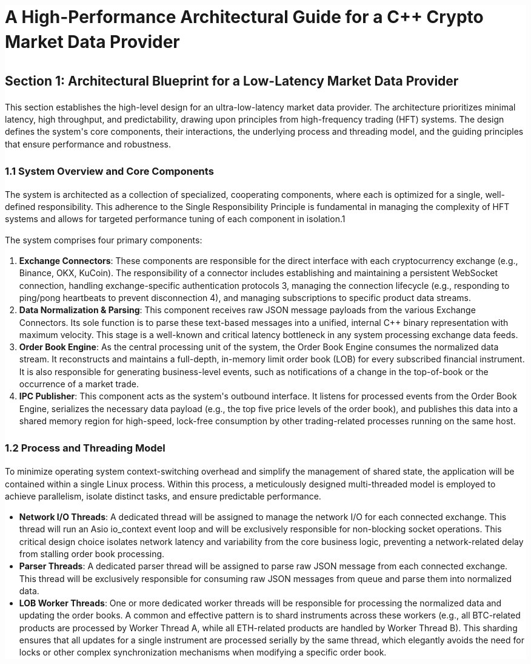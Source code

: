 

# **A High-Performance Architectural Guide for a C++ Crypto Market Data Provider**

## **Section 1: Architectural Blueprint for a Low-Latency Market Data Provider**

This section establishes the high-level design for an ultra-low-latency market data provider. The architecture prioritizes minimal latency, high throughput, and predictability, drawing upon principles from high-frequency trading (HFT) systems. The design defines the system's core components, their interactions, the underlying process and threading model, and the guiding principles that ensure performance and robustness.

### **1.1 System Overview and Core Components**

The system is architected as a collection of specialized, cooperating components, where each is optimized for a single, well-defined responsibility. This adherence to the Single Responsibility Principle is fundamental in managing the complexity of HFT systems and allows for targeted performance tuning of each component in isolation.1

The system comprises four primary components:

1. **Exchange Connectors**: These components are responsible for the direct interface with each cryptocurrency exchange (e.g., Binance, OKX, KuCoin). The responsibility of a connector includes establishing and maintaining a persistent WebSocket connection, handling exchange-specific authentication protocols 3, managing the connection lifecycle (e.g., responding to ping/pong heartbeats to prevent disconnection 4), and managing subscriptions to specific product data streams.  
2. **Data Normalization & Parsing**: This component receives raw JSON message payloads from the various Exchange Connectors. Its sole function is to parse these text-based messages into a unified, internal C++ binary representation with maximum velocity. This stage is a well-known and critical latency bottleneck in any system processing exchange data feeds.  
3. **Order Book Engine**: As the central processing unit of the system, the Order Book Engine consumes the normalized data stream. It reconstructs and maintains a full-depth, in-memory limit order book (LOB) for every subscribed financial instrument. It is also responsible for generating business-level events, such as notifications of a change in the top-of-book or the occurrence of a market trade.  
4. **IPC Publisher**: This component acts as the system's outbound interface. It listens for processed events from the Order Book Engine, serializes the necessary data payload (e.g., the top five price levels of the order book), and publishes this data into a shared memory region for high-speed, lock-free consumption by other trading-related processes running on the same host.

### **1.2 Process and Threading Model**

To minimize operating system context-switching overhead and simplify the management of shared state, the application will be contained within a single Linux process. Within this process, a meticulously designed multi-threaded model is employed to achieve parallelism, isolate distinct tasks, and ensure predictable performance.

* **Network I/O Threads**: A dedicated thread will be assigned to manage the network I/O for each connected exchange. This thread will run an Asio io\_context event loop and will be exclusively responsible for non-blocking socket operations. This critical design choice isolates network latency and variability from the core business logic, preventing a network-related delay from stalling order book processing.  
* **Parser Threads**: A dedicated parser thread will be assigned to parse raw JSON message from each connected exchange. This thread will be exclusively responsible for consuming raw JSON messages from queue and parse them into normalized data.
* **LOB Worker Threads**: One or more dedicated worker threads will be responsible for processing the normalized data and updating the order books. A common and effective pattern is to shard instruments across these workers (e.g., all BTC-related products are processed by Worker Thread A, while all ETH-related products are handled by Worker Thread B). This sharding ensures that all updates for a single instrument are processed serially by the same thread, which elegantly avoids the need for locks or other complex synchronization mechanisms when modifying a specific order book.  